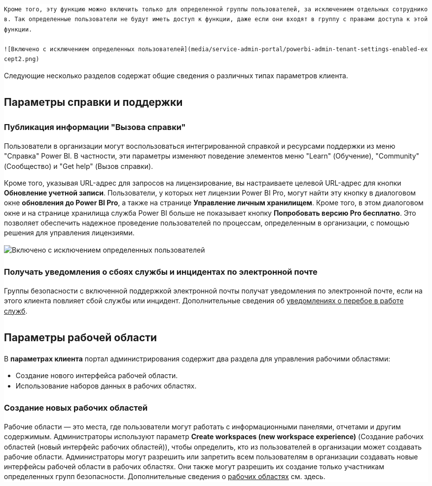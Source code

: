     Кроме того, эту функцию можно включить только для определенной группы пользователей, за исключением отдельных сотрудников. Так определенные пользователи не будут иметь доступ к функции, даже если они входят в группу с правами доступа к этой функции.

    ![Включено с исключением определенных пользователей](media/service-admin-portal/powerbi-admin-tenant-settings-enabled-except2.png)

Следующие несколько разделов содержат общие сведения о различных типах параметров клиента.

## <a name="help-and-support-settings"></a>Параметры справки и поддержки

### <a name="publish-get-help-information"></a>Публикация информации "Вызова справки"

Пользователи в организации могут воспользоваться интегрированной справкой и ресурсами поддержки из меню "Справка" Power BI. В частности, эти параметры изменяют поведение элементов меню "Learn" (Обучение), "Community" (Сообщество) и "Get help" (Вызов справки).

Кроме того, указывая URL-адрес для запросов на лицензирование, вы настраиваете целевой URL-адрес для кнопки **Обновление учетной записи**. Пользователи, у которых нет лицензии Power BI Pro, могут найти эту кнопку в диалоговом окне **обновления до Power BI Pro**, а также на странице **Управление личным хранилищем**. Кроме того, в этом диалоговом окне и на странице хранилища служба Power BI больше не показывает кнопку **Попробовать версию Pro бесплатно**. Это позволяет обеспечить надежное проведение пользователей по процессам, определенным в организации, с помощью решения для управления лицензиями.

![Включено с исключением определенных пользователей](media/service-admin-portal/powerbi-admin-tenant-settings-gethelp.png)

### <a name="receive-email-notifications-for-service-outages-or-incidents"></a>Получать уведомления о сбоях службы и инцидентах по электронной почте

Группы безопасности с включенной поддержкой электронной почты получат уведомления по электронной почте, если на этого клиента повлияет сбой службы или инцидент. Дополнительные сведения об [уведомлениях о перебое в работе служб](service-interruption-notifications.md).

## <a name="workspace-settings"></a>Параметры рабочей области

В **параметрах клиента** портал администрирования содержит два раздела для управления рабочими областями:

- Создание нового интерфейса рабочей области.
- Использование наборов данных в рабочих областях.

### <a name="create-the-new-workspaces"></a>Создание новых рабочих областей

Рабочие области — это места, где пользователи могут работать с информационными панелями, отчетами и другим содержимым. Администраторы используют параметр **Create workspaces (new workspace experience)** (Создание рабочих областей (новый интерфейс рабочих областей)), чтобы определить, кто из пользователей в организации может создавать рабочие области. Администраторы могут разрешить или запретить всем пользователям в организации создавать новые интерфейсы рабочей области в рабочих областях. Они также могут разрешить их создание только участникам определенных групп безопасности. Дополнительные сведения о [рабочих областях](service-new-workspaces.md) см. здесь.
